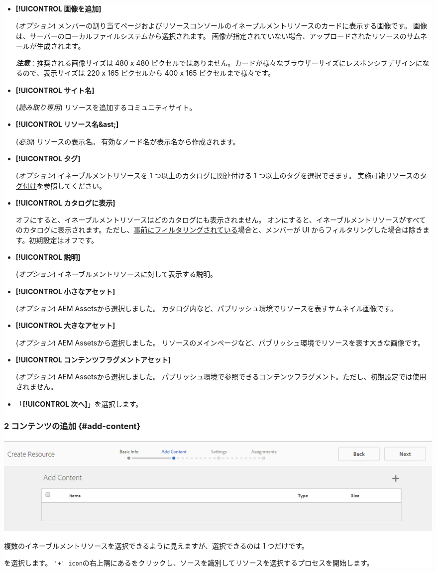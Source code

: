 * **[!UICONTROL 画像を追加]**

   (*オプション*) メンバーの割り当てページおよびリソースコンソールのイネーブルメントリソースのカードに表示する画像です。 画像は、サーバーのローカルファイルシステムから選択されます。 画像が指定されていない場合、アップロードされたリソースのサムネールが生成されます。

   ***注意***：推奨される画像サイズは 480 x 480 ピクセルではありません。カードが様々なブラウザーサイズにレスポンシブデザインになるので、表示サイズは 220 x 165 ピクセルから 400 x 165 ピクセルまで様々です。

* **[!UICONTROL サイト名]**

   (*読み取り専用*) リソースを追加するコミュニティサイト。

* **[!UICONTROL リソース名&amp;ast;]**

   (*必須*) リソースの表示名。 有効なノード名が表示名から作成されます。

* **[!UICONTROL タグ]**

   (*オプション*) イネーブルメントリソースを 1 つ以上のカタログに関連付ける 1 つ以上のタグを選択できます。 [実施可能リソースのタグ付け](tag-resources.md)を参照してください。

* **[!UICONTROL カタログに表示]**

   オフにすると、イネーブルメントリソースはどのカタログにも表示されません。 オンにすると、イネーブルメントリソースがすべてのカタログに表示されます。ただし、[事前にフィルタリングされている](catalog-developer-essentials.md#pre-filters)場合と、メンバーが UI からフィルタリングした場合は除きます。初期設定はオフです。

* **[!UICONTROL 説明]**

   (*オプション*) イネーブルメントリソースに対して表示する説明。

* **[!UICONTROL 小さなアセット]**

   (*オプション*) AEM Assetsから選択しました。 カタログ内など、パブリッシュ環境でリソースを表すサムネイル画像です。

* **[!UICONTROL 大きなアセット]**

   (*オプション*) AEM Assetsから選択しました。 リソースのメインページなど、パブリッシュ環境でリソースを表す大きな画像です。

* **[!UICONTROL コンテンツフラグメントアセット]**

   (*オプション*) AEM Assetsから選択しました。 パブリッシュ環境で参照できるコンテンツフラグメント。ただし、初期設定では使用されません。

* 「**[!UICONTROL 次へ]**」を選択します。

### 2 コンテンツの追加 {#add-content}

![chlimage_1-170](assets/chlimage_1-170.png)

複数のイネーブルメントリソースを選択できるように見えますが、選択できるのは 1 つだけです。

を選択します。 `'+' icon`の右上隅にあるをクリックし、ソースを識別してリソースを選択するプロセスを開始します。
